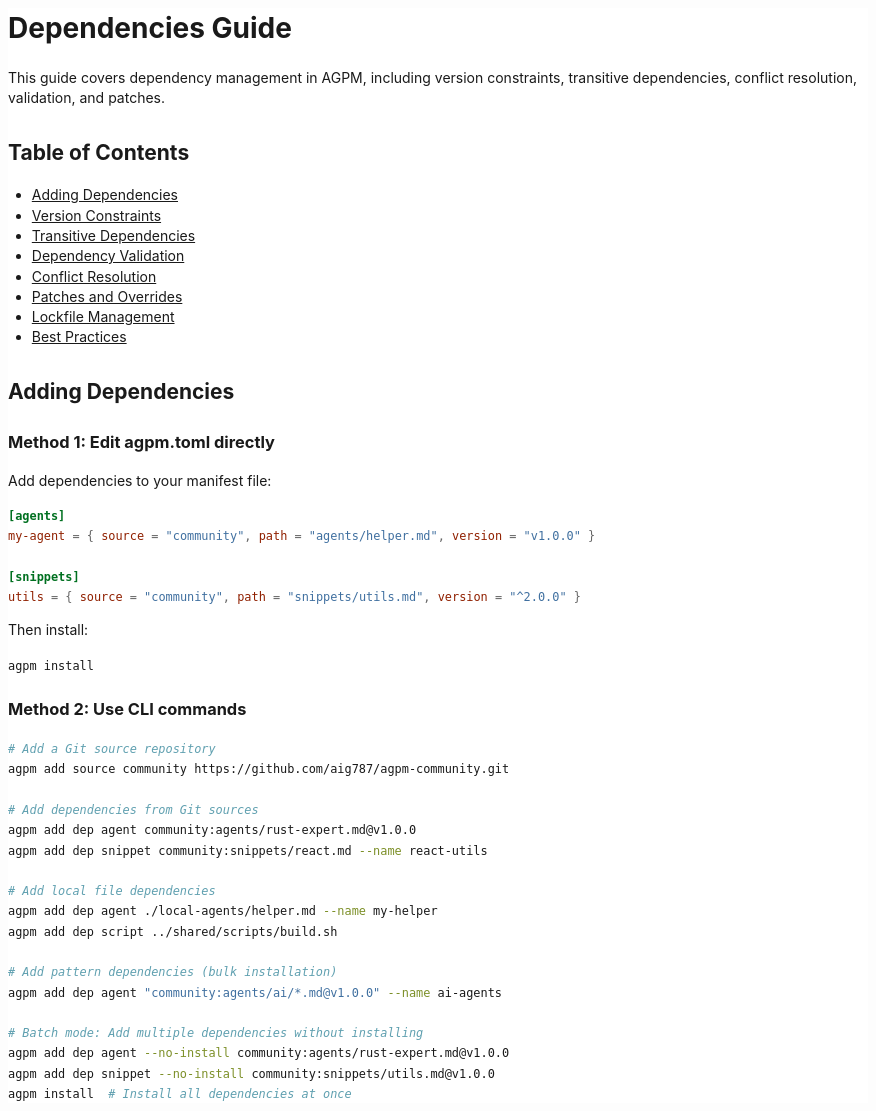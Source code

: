 # Dependencies Guide

This guide covers dependency management in AGPM, including version constraints, transitive dependencies, conflict resolution, validation, and patches.

## Table of Contents

- [Adding Dependencies](#adding-dependencies)
- [Version Constraints](#version-constraints)
- [Transitive Dependencies](#transitive-dependencies)
- [Dependency Validation](#dependency-validation)
- [Conflict Resolution](#conflict-resolution)
- [Patches and Overrides](#patches-and-overrides)
- [Lockfile Management](#lockfile-management)
- [Best Practices](#best-practices)

## Adding Dependencies

### Method 1: Edit agpm.toml directly

Add dependencies to your manifest file:

```toml
[agents]
my-agent = { source = "community", path = "agents/helper.md", version = "v1.0.0" }

[snippets]
utils = { source = "community", path = "snippets/utils.md", version = "^2.0.0" }
```

Then install:
```bash
agpm install
```

### Method 2: Use CLI commands

```bash
# Add a Git source repository
agpm add source community https://github.com/aig787/agpm-community.git

# Add dependencies from Git sources
agpm add dep agent community:agents/rust-expert.md@v1.0.0
agpm add dep snippet community:snippets/react.md --name react-utils

# Add local file dependencies
agpm add dep agent ./local-agents/helper.md --name my-helper
agpm add dep script ../shared/scripts/build.sh

# Add pattern dependencies (bulk installation)
agpm add dep agent "community:agents/ai/*.md@v1.0.0" --name ai-agents

# Batch mode: Add multiple dependencies without installing
agpm add dep agent --no-install community:agents/rust-expert.md@v1.0.0
agpm add dep snippet --no-install community:snippets/utils.md@v1.0.0
agpm install  # Install all dependencies at once
```
